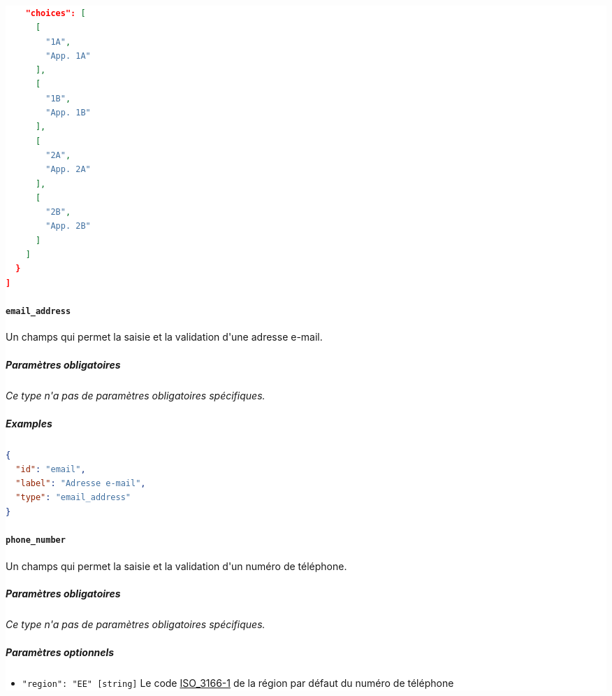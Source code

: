 ```json
    "choices": [
      [
        "1A",
        "App. 1A"
      ],
      [
        "1B",
        "App. 1B"
      ],
      [
        "2A",
        "App. 2A"
      ],
      [
        "2B",
        "App. 2B"
      ]
    ]
  }
]
```

#### `email_address`

Un champs qui permet la saisie et la validation d'une adresse e-mail.

##### Paramètres obligatoires

_Ce type n'a pas de paramètres obligatoires spécifiques._

##### Examples

```json
{
  "id": "email",
  "label": "Adresse e-mail",
  "type": "email_address"
}
```

#### `phone_number`

Un champs qui permet la saisie et la validation d'un numéro de téléphone.

##### Paramètres obligatoires

_Ce type n'a pas de paramètres obligatoires spécifiques._

##### Paramètres optionnels

- `"region": "EE" [string]`
  Le code [ISO_3166-1](https://en.wikipedia.org/wiki/ISO_3166-1#Current_codes) de la région par défaut du numéro de
  téléphone

